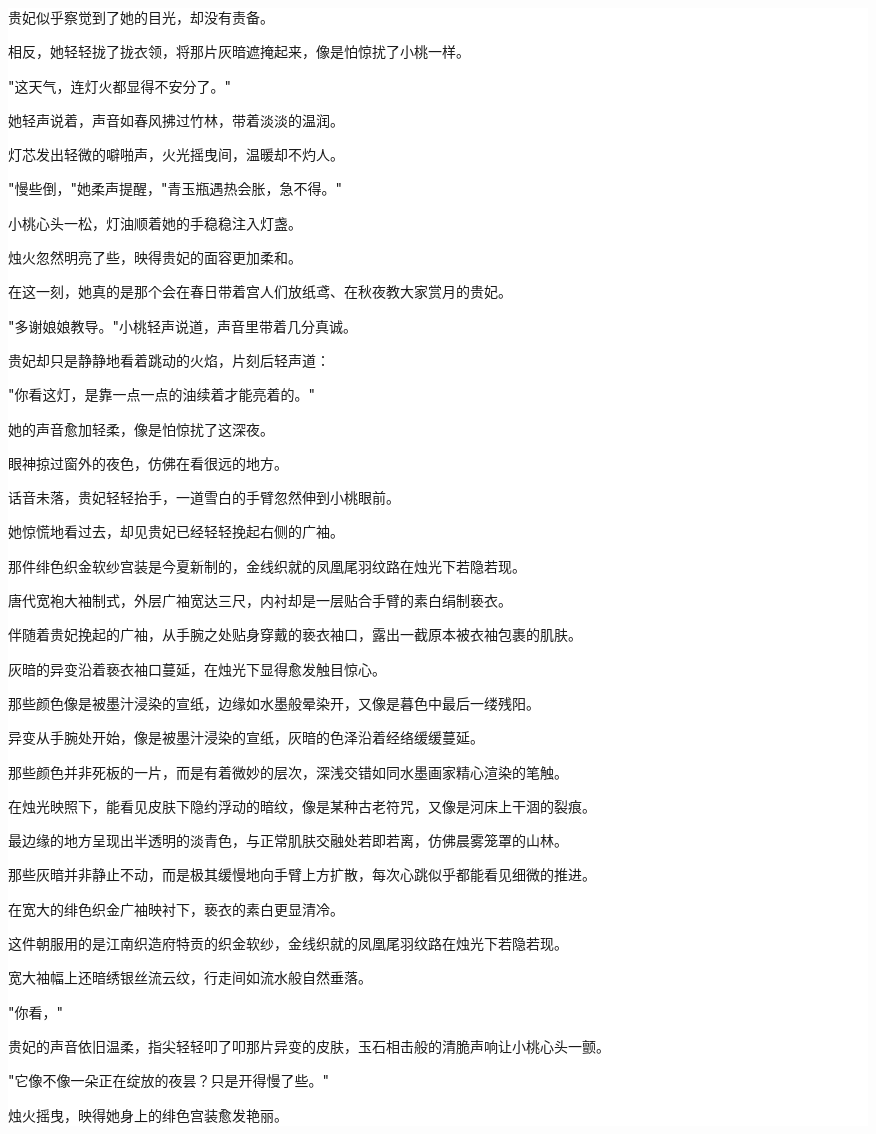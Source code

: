 贵妃似乎察觉到了她的目光，却没有责备。

相反，她轻轻拢了拢衣领，将那片灰暗遮掩起来，像是怕惊扰了小桃一样。

"这天气，连灯火都显得不安分了。"

她轻声说着，声音如春风拂过竹林，带着淡淡的温润。

灯芯发出轻微的噼啪声，火光摇曳间，温暖却不灼人。

"慢些倒，"她柔声提醒，"青玉瓶遇热会胀，急不得。"

小桃心头一松，灯油顺着她的手稳稳注入灯盏。

烛火忽然明亮了些，映得贵妃的面容更加柔和。

在这一刻，她真的是那个会在春日带着宫人们放纸鸢、在秋夜教大家赏月的贵妃。

"多谢娘娘教导。"小桃轻声说道，声音里带着几分真诚。

贵妃却只是静静地看着跳动的火焰，片刻后轻声道：

"你看这灯，是靠一点一点的油续着才能亮着的。"

她的声音愈加轻柔，像是怕惊扰了这深夜。

眼神掠过窗外的夜色，仿佛在看很远的地方。

话音未落，贵妃轻轻抬手，一道雪白的手臂忽然伸到小桃眼前。

她惊慌地看过去，却见贵妃已经轻轻挽起右侧的广袖。

那件绯色织金软纱宫装是今夏新制的，金线织就的凤凰尾羽纹路在烛光下若隐若现。

唐代宽袍大袖制式，外层广袖宽达三尺，内衬却是一层贴合手臂的素白绢制亵衣。

伴随着贵妃挽起的广袖，从手腕之处贴身穿戴的亵衣袖口，露出一截原本被衣袖包裹的肌肤。

灰暗的异变沿着亵衣袖口蔓延，在烛光下显得愈发触目惊心。

那些颜色像是被墨汁浸染的宣纸，边缘如水墨般晕染开，又像是暮色中最后一缕残阳。

异变从手腕处开始，像是被墨汁浸染的宣纸，灰暗的色泽沿着经络缓缓蔓延。

那些颜色并非死板的一片，而是有着微妙的层次，深浅交错如同水墨画家精心渲染的笔触。

在烛光映照下，能看见皮肤下隐约浮动的暗纹，像是某种古老符咒，又像是河床上干涸的裂痕。

最边缘的地方呈现出半透明的淡青色，与正常肌肤交融处若即若离，仿佛晨雾笼罩的山林。

那些灰暗并非静止不动，而是极其缓慢地向手臂上方扩散，每次心跳似乎都能看见细微的推进。

在宽大的绯色织金广袖映衬下，亵衣的素白更显清冷。

这件朝服用的是江南织造府特贡的织金软纱，金线织就的凤凰尾羽纹路在烛光下若隐若现。

宽大袖幅上还暗绣银丝流云纹，行走间如流水般自然垂落。

"你看，"

贵妃的声音依旧温柔，指尖轻轻叩了叩那片异变的皮肤，玉石相击般的清脆声响让小桃心头一颤。

"它像不像一朵正在绽放的夜昙？只是开得慢了些。"

烛火摇曳，映得她身上的绯色宫装愈发艳丽。
